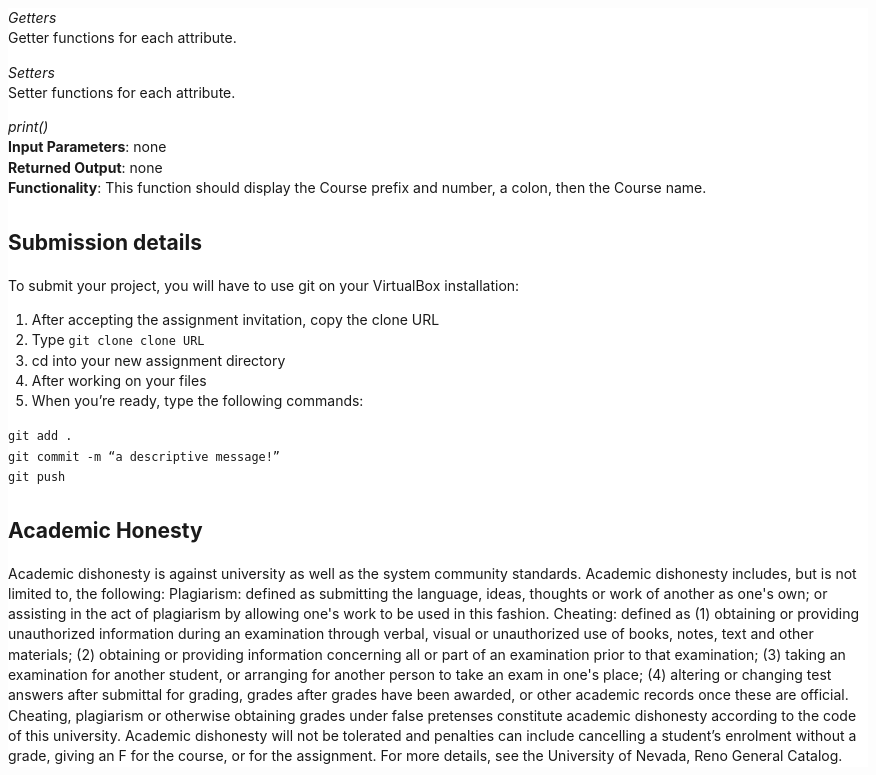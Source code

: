 *Getters*  
Getter functions for each attribute. 

*Setters*  
Setter functions for each attribute.  

*print()*  
**Input Parameters**: none  
**Returned Output**: none  
**Functionality**: This function should display the Course prefix and number, a colon, then the Course name. 

## Submission details
To submit your project, you will have to use git on your VirtualBox installation:
1.	After accepting the assignment invitation, copy the clone URL
2.	Type 
```git clone clone URL```
3.	cd into your new assignment directory
4.	After working on your files
5.	When you’re ready, type the following commands: 
```
git add .
git commit -m “a descriptive message!”
git push
```
## Academic Honesty
Academic dishonesty is against university as well as the system community standards. Academic dishonesty includes, but is not limited to, the following:
Plagiarism: defined as submitting the language, ideas, thoughts or work of another as one's own; or assisting in the act of plagiarism by allowing one's work to be used in this fashion.
Cheating: defined as (1) obtaining or providing unauthorized information during an examination through verbal, visual or unauthorized use of books, notes, text and other materials; (2) obtaining or providing information concerning all or part of an examination prior to that examination; (3) taking an examination for another student, or arranging for another person to take an exam in one's place; (4) altering or changing test answers after submittal for grading, grades after grades have been awarded, or other academic records once these are official.
Cheating, plagiarism or otherwise obtaining grades under false pretenses constitute academic
dishonesty according to the code of this university. Academic dishonesty will not be tolerated and
penalties can include cancelling a student’s enrolment without a grade, giving an F for the course, or for the assignment. For more details, see the University of Nevada, Reno General Catalog.
